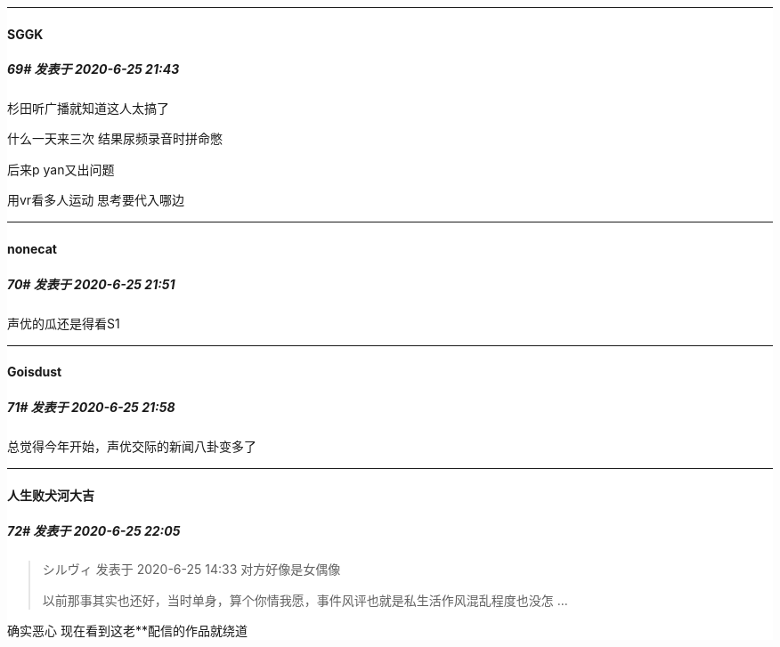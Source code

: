 
-----

####  SGGK  
##### 69#       发表于 2020-6-25 21:43




杉田听广播就知道这人太搞了 

什么一天来三次 结果尿频录音时拼命憋 

后来p yan又出问题

用vr看多人运动 思考要代入哪边







-----

####  nonecat  
##### 70#       发表于 2020-6-25 21:51




声优的瓜还是得看S1







-----

####  Goisdust  
##### 71#       发表于 2020-6-25 21:58




总觉得今年开始，声优交际的新闻八卦变多了







-----

####  人生败犬河大吉  
##### 72#       发表于 2020-6-25 22:05



<blockquote>シルヴィ 发表于 2020-6-25 14:33
对方好像是女偶像

以前那事其实也还好，当时单身，算个你情我愿，事件风评也就是私生活作风混乱程度也没怎 ...</blockquote>
确实恶心 现在看到这老**配信的作品就绕道
